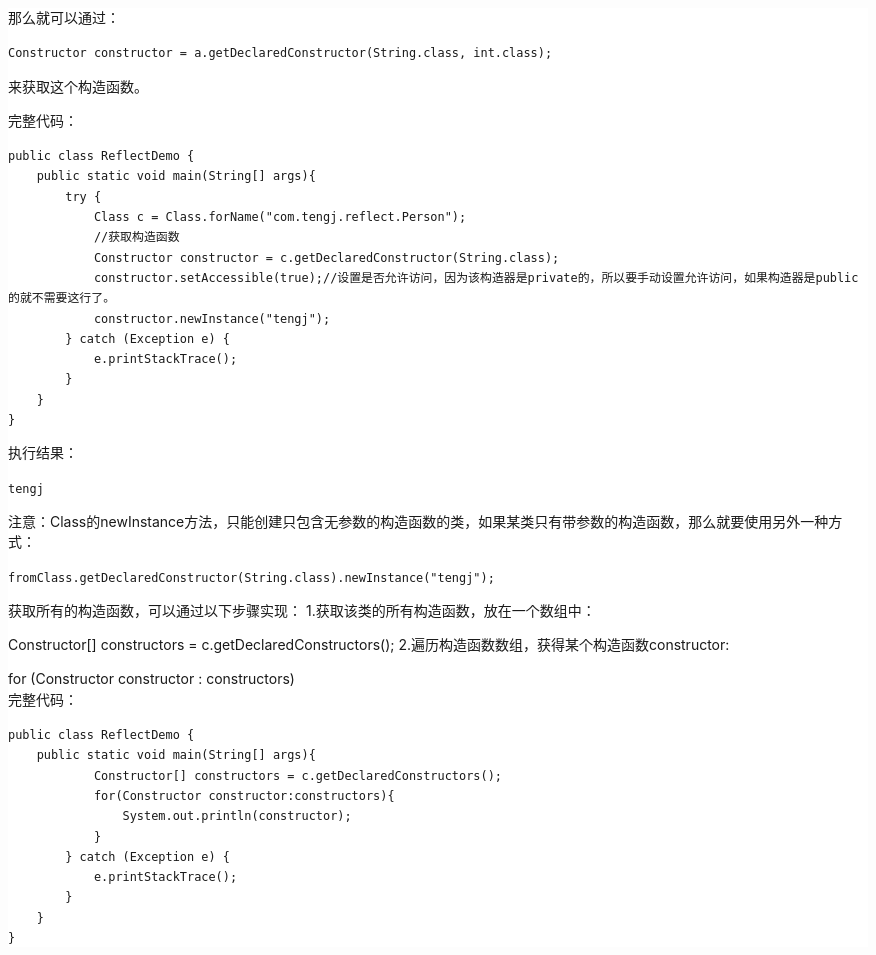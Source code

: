 那么就可以通过：

```
Constructor constructor = a.getDeclaredConstructor(String.class, int.class);
```  
来获取这个构造函数。

完整代码：

```
public class ReflectDemo {
    public static void main(String[] args){
        try {
            Class c = Class.forName("com.tengj.reflect.Person");
            //获取构造函数
            Constructor constructor = c.getDeclaredConstructor(String.class);
            constructor.setAccessible(true);//设置是否允许访问，因为该构造器是private的，所以要手动设置允许访问，如果构造器是public的就不需要这行了。
            constructor.newInstance("tengj");
        } catch (Exception e) {
            e.printStackTrace();
        }
    }
}
```
执行结果：

```
tengj
```  
注意：Class的newInstance方法，只能创建只包含无参数的构造函数的类，如果某类只有带参数的构造函数，那么就要使用另外一种方式：

```
fromClass.getDeclaredConstructor(String.class).newInstance("tengj");
```

获取所有的构造函数，可以通过以下步骤实现：
1.获取该类的所有构造函数，放在一个数组中：

Constructor[] constructors = c.getDeclaredConstructors();
2.遍历构造函数数组，获得某个构造函数constructor:

for (Constructor constructor : constructors)           
完整代码：


```
public class ReflectDemo {
    public static void main(String[] args){
            Constructor[] constructors = c.getDeclaredConstructors();
            for(Constructor constructor:constructors){
                System.out.println(constructor);
            }
        } catch (Exception e) {
            e.printStackTrace();
        }
    }
}
```
